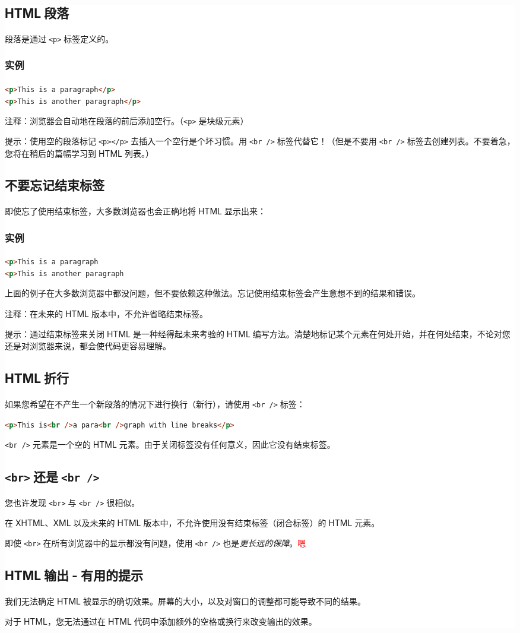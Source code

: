## HTML 段落

段落是通过 `<p>` 标签定义的。

### 实例

```html
<p>This is a paragraph</p>
<p>This is another paragraph</p>
```
注释：浏览器会自动地在段落的前后添加空行。（`<p>` 是块级元素）

提示：使用空的段落标记 `<p></p>` 去插入一个空行是个坏习惯。用 `<br />` 标签代替它！（但是不要用 `<br />` 标签去创建列表。不要着急，您将在稍后的篇幅学习到 HTML 列表。）

## 不要忘记结束标签

即使忘了使用结束标签，大多数浏览器也会正确地将 HTML 显示出来：

### 实例

```html
<p>This is a paragraph
<p>This is another paragraph
```

上面的例子在大多数浏览器中都没问题，但不要依赖这种做法。忘记使用结束标签会产生意想不到的结果和错误。

注释：在未来的 HTML 版本中，不允许省略结束标签。

提示：通过结束标签来关闭 HTML 是一种经得起未来考验的 HTML 编写方法。清楚地标记某个元素在何处开始，并在何处结束，不论对您还是对浏览器来说，都会使代码更容易理解。

## HTML 折行

如果您希望在不产生一个新段落的情况下进行换行（新行），请使用 `<br />` 标签：

```html
<p>This is<br />a para<br />graph with line breaks</p>
```


`<br />` 元素是一个空的 HTML 元素。由于关闭标签没有任何意义，因此它没有结束标签。

## `<br>` 还是 `<br />`

您也许发现 `<br>` 与 `<br />` 很相似。

在 XHTML、XML 以及未来的 HTML 版本中，不允许使用没有结束标签（闭合标签）的 HTML 元素。

即使 `<br>` 在所有浏览器中的显示都没有问题，使用 `<br />` 也是*更长远的保障*。<font color=red>嗯</font>

## HTML 输出 - 有用的提示

我们无法确定 HTML 被显示的确切效果。屏幕的大小，以及对窗口的调整都可能导致不同的结果。

对于 HTML，您无法通过在 HTML 代码中添加额外的空格或换行来改变输出的效果。

